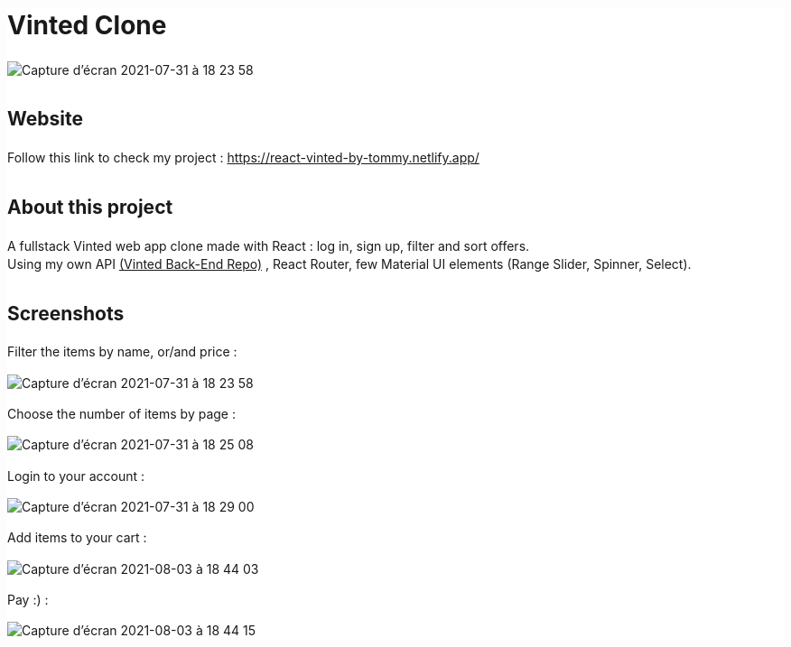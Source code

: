 # Vinted Clone
<img width="1307" alt="Capture d’écran 2021-07-31 à 18 23 58" src="https://user-images.githubusercontent.com/77752681/127746171-4b71600e-92ca-4b0a-a67c-ce7b36e0a538.png">

## Website

Follow this link to check my project : <a href="https://react-vinted-by-tommy.netlify.app/" target="blank">https://react-vinted-by-tommy.netlify.app/</a>

## About this project
A fullstack Vinted web app clone made with React : log in, sign up, filter and sort offers.  
Using my own API <a href="https://github.com/tommy211369/vinted-back" target="blank">(Vinted Back-End Repo)</a> , React Router, few Material UI elements (Range Slider, Spinner, Select).  

## Screenshots

Filter the items by name, or/and price : 

<img width="1307" alt="Capture d’écran 2021-07-31 à 18 23 58" src="https://user-images.githubusercontent.com/77752681/127746171-4b71600e-92ca-4b0a-a67c-ce7b36e0a538.png">

Choose the number of items by page :

<img width="1337" alt="Capture d’écran 2021-07-31 à 18 25 08" src="https://user-images.githubusercontent.com/77752681/127746279-b37c06d6-29ff-4476-94f8-f101da131828.png">

Login to your account :

<img width="1352" alt="Capture d’écran 2021-07-31 à 18 29 00" src="https://user-images.githubusercontent.com/77752681/127746304-c9c56e25-0240-4c7f-ac47-73d984dae968.png">

Add items to your cart :

![Capture d’écran 2021-08-03 à 18 44 03](https://user-images.githubusercontent.com/77752681/128054150-4e86184e-5e87-42b2-b967-847626774e22.png)

Pay :) :

![Capture d’écran 2021-08-03 à 18 44 15](https://user-images.githubusercontent.com/77752681/128054204-b7862b50-18cf-4aae-9cc0-e4217d0dd8a7.png)



